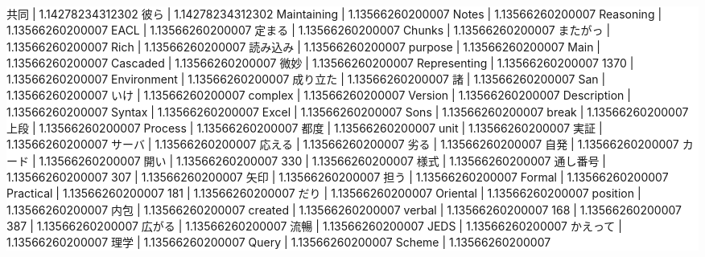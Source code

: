 共同 | 1.14278234312302
彼ら | 1.14278234312302
Maintaining | 1.13566260200007
Notes | 1.13566260200007
Reasoning | 1.13566260200007
EACL | 1.13566260200007
定まる | 1.13566260200007
Chunks | 1.13566260200007
またがっ | 1.13566260200007
Rich | 1.13566260200007
読み込み | 1.13566260200007
purpose | 1.13566260200007
Main | 1.13566260200007
Cascaded | 1.13566260200007
微妙 | 1.13566260200007
Representing | 1.13566260200007
1370 | 1.13566260200007
Environment | 1.13566260200007
成り立た | 1.13566260200007
諸 | 1.13566260200007
San | 1.13566260200007
いけ | 1.13566260200007
complex | 1.13566260200007
Version | 1.13566260200007
Description | 1.13566260200007
Syntax | 1.13566260200007
Excel | 1.13566260200007
Sons | 1.13566260200007
break | 1.13566260200007
上段 | 1.13566260200007
Process | 1.13566260200007
都度 | 1.13566260200007
unit | 1.13566260200007
実証 | 1.13566260200007
サーバ | 1.13566260200007
応える | 1.13566260200007
劣る | 1.13566260200007
自発 | 1.13566260200007
カード | 1.13566260200007
開い | 1.13566260200007
330 | 1.13566260200007
様式 | 1.13566260200007
通し番号 | 1.13566260200007
307 | 1.13566260200007
矢印 | 1.13566260200007
担う | 1.13566260200007
Formal | 1.13566260200007
Practical | 1.13566260200007
181 | 1.13566260200007
だり | 1.13566260200007
Oriental | 1.13566260200007
position | 1.13566260200007
内包 | 1.13566260200007
created | 1.13566260200007
verbal | 1.13566260200007
168 | 1.13566260200007
387 | 1.13566260200007
広がる | 1.13566260200007
流暢 | 1.13566260200007
JEDS | 1.13566260200007
かえって | 1.13566260200007
理学 | 1.13566260200007
Query | 1.13566260200007
Scheme | 1.13566260200007